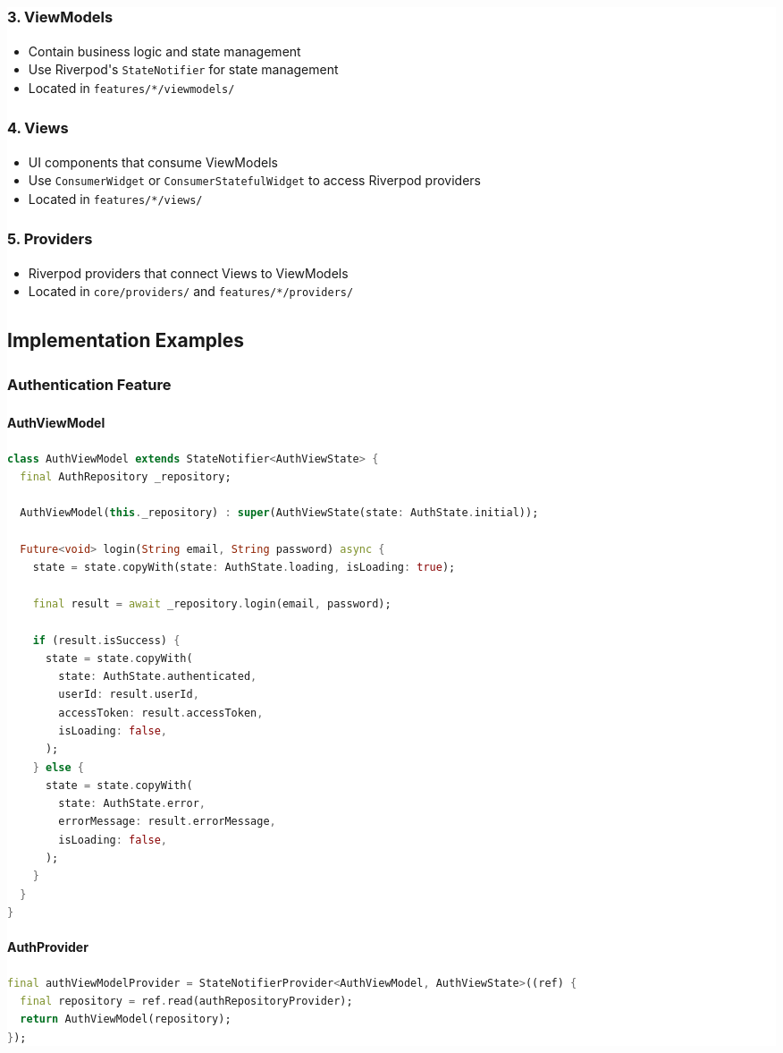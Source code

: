 ### 3. **ViewModels**
- Contain business logic and state management
- Use Riverpod's `StateNotifier` for state management
- Located in `features/*/viewmodels/`

### 4. **Views**
- UI components that consume ViewModels
- Use `ConsumerWidget` or `ConsumerStatefulWidget` to access Riverpod providers
- Located in `features/*/views/`

### 5. **Providers**
- Riverpod providers that connect Views to ViewModels
- Located in `core/providers/` and `features/*/providers/`

## Implementation Examples

### Authentication Feature

#### AuthViewModel
```dart
class AuthViewModel extends StateNotifier<AuthViewState> {
  final AuthRepository _repository;

  AuthViewModel(this._repository) : super(AuthViewState(state: AuthState.initial));

  Future<void> login(String email, String password) async {
    state = state.copyWith(state: AuthState.loading, isLoading: true);
    
    final result = await _repository.login(email, password);
    
    if (result.isSuccess) {
      state = state.copyWith(
        state: AuthState.authenticated,
        userId: result.userId,
        accessToken: result.accessToken,
        isLoading: false,
      );
    } else {
      state = state.copyWith(
        state: AuthState.error,
        errorMessage: result.errorMessage,
        isLoading: false,
      );
    }
  }
}
```

#### AuthProvider
```dart
final authViewModelProvider = StateNotifierProvider<AuthViewModel, AuthViewState>((ref) {
  final repository = ref.read(authRepositoryProvider);
  return AuthViewModel(repository);
});
```
